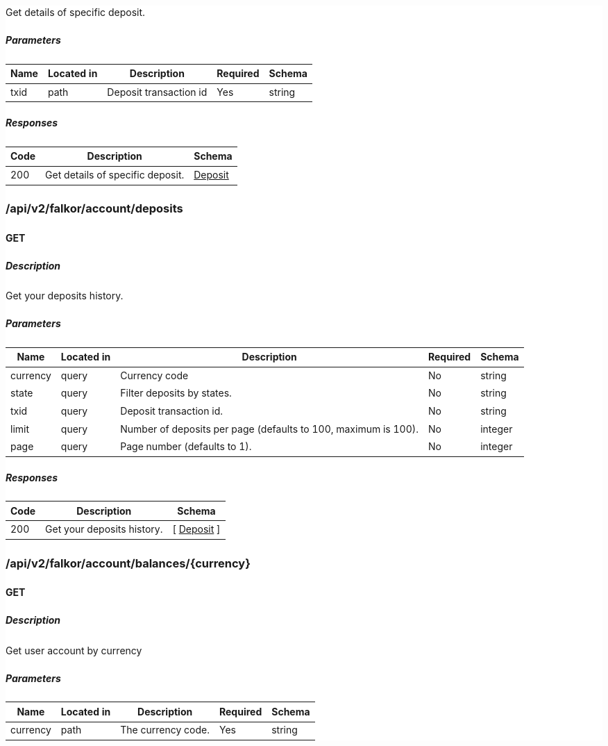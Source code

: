Get details of specific deposit.

##### Parameters

| Name | Located in | Description | Required | Schema |
| ---- | ---------- | ----------- | -------- | ---- |
| txid | path | Deposit transaction id | Yes | string |

##### Responses

| Code | Description | Schema |
| ---- | ----------- | ------ |
| 200 | Get details of specific deposit. | [Deposit](#deposit) |

### /api/v2/falkor/account/deposits

#### GET
##### Description

Get your deposits history.

##### Parameters

| Name | Located in | Description | Required | Schema |
| ---- | ---------- | ----------- | -------- | ---- |
| currency | query | Currency code | No | string |
| state | query | Filter deposits by states. | No | string |
| txid | query | Deposit transaction id. | No | string |
| limit | query | Number of deposits per page (defaults to 100, maximum is 100). | No | integer |
| page | query | Page number (defaults to 1). | No | integer |

##### Responses

| Code | Description | Schema |
| ---- | ----------- | ------ |
| 200 | Get your deposits history. | [ [Deposit](#deposit) ] |

### /api/v2/falkor/account/balances/{currency}

#### GET
##### Description

Get user account by currency

##### Parameters

| Name | Located in | Description | Required | Schema |
| ---- | ---------- | ----------- | -------- | ---- |
| currency | path | The currency code. | Yes | string |
